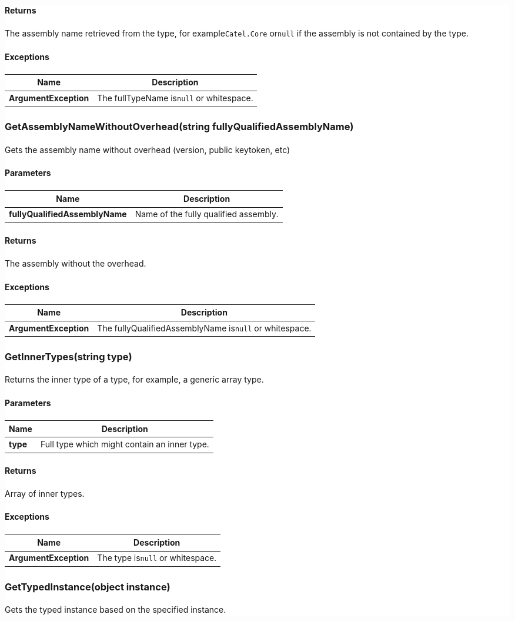#### Returns

The assembly name retrieved from the type, for example`Catel.Core` or`null` if the assembly is not contained by the type.

#### Exceptions

Name|Description
---|---
**ArgumentException**|The fullTypeName is`null` or whitespace.

### GetAssemblyNameWithoutOverhead(string fullyQualifiedAssemblyName)

Gets the assembly name without overhead (version, public keytoken, etc)

#### Parameters

Name|Description
---|---
**fullyQualifiedAssemblyName**|Name of the fully qualified assembly.

#### Returns

The assembly without the overhead.

#### Exceptions

Name|Description
---|---
**ArgumentException**|The fullyQualifiedAssemblyName is`null` or whitespace.

### GetInnerTypes(string type)

Returns the inner type of a type, for example, a generic array type.

#### Parameters

Name|Description
---|---
**type**|Full type which might contain an inner type.

#### Returns

Array of inner types.

#### Exceptions

Name|Description
---|---
**ArgumentException**|The type is`null` or whitespace.

### GetTypedInstance<TTargetType>(object instance)

Gets the typed instance based on the specified instance.

